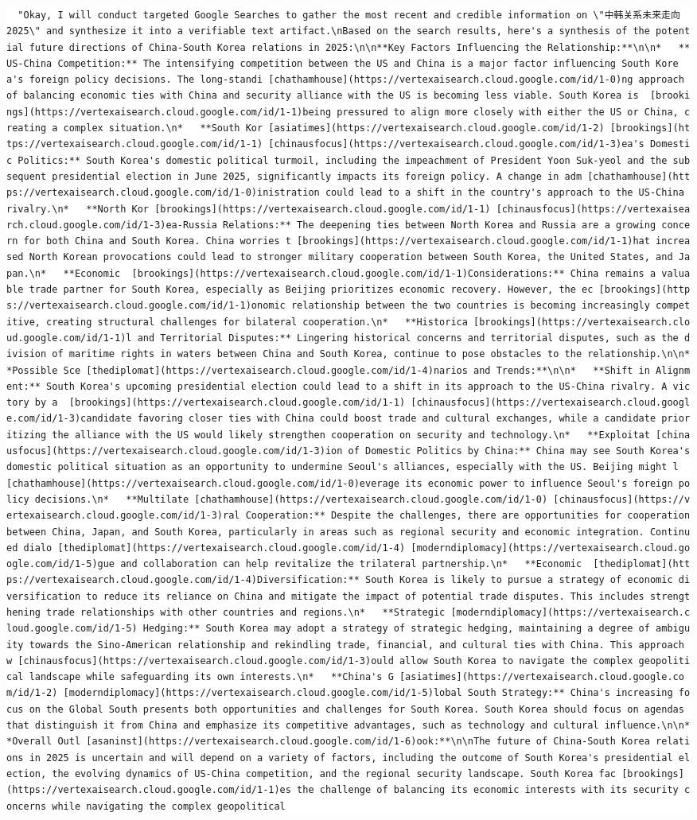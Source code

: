       "Okay, I will conduct targeted Google Searches to gather the most recent and credible information on \"中韩关系未来走向 2025\" and synthesize it into a verifiable text artifact.\nBased on the search results, here's a synthesis of the potential future directions of China-South Korea relations in 2025:\n\n**Key Factors Influencing the Relationship:**\n\n*   **US-China Competition:** The intensifying competition between the US and China is a major factor influencing South Korea's foreign policy decisions. The long-standi [chathamhouse](https://vertexaisearch.cloud.google.com/id/1-0)ng approach of balancing economic ties with China and security alliance with the US is becoming less viable. South Korea is  [brookings](https://vertexaisearch.cloud.google.com/id/1-1)being pressured to align more closely with either the US or China, creating a complex situation.\n*   **South Kor [asiatimes](https://vertexaisearch.cloud.google.com/id/1-2) [brookings](https://vertexaisearch.cloud.google.com/id/1-1) [chinausfocus](https://vertexaisearch.cloud.google.com/id/1-3)ea's Domestic Politics:** South Korea's domestic political turmoil, including the impeachment of President Yoon Suk-yeol and the subsequent presidential election in June 2025, significantly impacts its foreign policy. A change in adm [chathamhouse](https://vertexaisearch.cloud.google.com/id/1-0)inistration could lead to a shift in the country's approach to the US-China rivalry.\n*   **North Kor [brookings](https://vertexaisearch.cloud.google.com/id/1-1) [chinausfocus](https://vertexaisearch.cloud.google.com/id/1-3)ea-Russia Relations:** The deepening ties between North Korea and Russia are a growing concern for both China and South Korea. China worries t [brookings](https://vertexaisearch.cloud.google.com/id/1-1)hat increased North Korean provocations could lead to stronger military cooperation between South Korea, the United States, and Japan.\n*   **Economic  [brookings](https://vertexaisearch.cloud.google.com/id/1-1)Considerations:** China remains a valuable trade partner for South Korea, especially as Beijing prioritizes economic recovery. However, the ec [brookings](https://vertexaisearch.cloud.google.com/id/1-1)onomic relationship between the two countries is becoming increasingly competitive, creating structural challenges for bilateral cooperation.\n*   **Historica [brookings](https://vertexaisearch.cloud.google.com/id/1-1)l and Territorial Disputes:** Lingering historical concerns and territorial disputes, such as the division of maritime rights in waters between China and South Korea, continue to pose obstacles to the relationship.\n\n**Possible Sce [thediplomat](https://vertexaisearch.cloud.google.com/id/1-4)narios and Trends:**\n\n*   **Shift in Alignment:** South Korea's upcoming presidential election could lead to a shift in its approach to the US-China rivalry. A victory by a  [brookings](https://vertexaisearch.cloud.google.com/id/1-1) [chinausfocus](https://vertexaisearch.cloud.google.com/id/1-3)candidate favoring closer ties with China could boost trade and cultural exchanges, while a candidate prioritizing the alliance with the US would likely strengthen cooperation on security and technology.\n*   **Exploitat [chinausfocus](https://vertexaisearch.cloud.google.com/id/1-3)ion of Domestic Politics by China:** China may see South Korea's domestic political situation as an opportunity to undermine Seoul's alliances, especially with the US. Beijing might l [chathamhouse](https://vertexaisearch.cloud.google.com/id/1-0)everage its economic power to influence Seoul's foreign policy decisions.\n*   **Multilate [chathamhouse](https://vertexaisearch.cloud.google.com/id/1-0) [chinausfocus](https://vertexaisearch.cloud.google.com/id/1-3)ral Cooperation:** Despite the challenges, there are opportunities for cooperation between China, Japan, and South Korea, particularly in areas such as regional security and economic integration. Continued dialo [thediplomat](https://vertexaisearch.cloud.google.com/id/1-4) [moderndiplomacy](https://vertexaisearch.cloud.google.com/id/1-5)gue and collaboration can help revitalize the trilateral partnership.\n*   **Economic  [thediplomat](https://vertexaisearch.cloud.google.com/id/1-4)Diversification:** South Korea is likely to pursue a strategy of economic diversification to reduce its reliance on China and mitigate the impact of potential trade disputes. This includes strengthening trade relationships with other countries and regions.\n*   **Strategic [moderndiplomacy](https://vertexaisearch.cloud.google.com/id/1-5) Hedging:** South Korea may adopt a strategy of strategic hedging, maintaining a degree of ambiguity towards the Sino-American relationship and rekindling trade, financial, and cultural ties with China. This approach w [chinausfocus](https://vertexaisearch.cloud.google.com/id/1-3)ould allow South Korea to navigate the complex geopolitical landscape while safeguarding its own interests.\n*   **China's G [asiatimes](https://vertexaisearch.cloud.google.com/id/1-2) [moderndiplomacy](https://vertexaisearch.cloud.google.com/id/1-5)lobal South Strategy:** China's increasing focus on the Global South presents both opportunities and challenges for South Korea. South Korea should focus on agendas that distinguish it from China and emphasize its competitive advantages, such as technology and cultural influence.\n\n**Overall Outl [asaninst](https://vertexaisearch.cloud.google.com/id/1-6)ook:**\n\nThe future of China-South Korea relations in 2025 is uncertain and will depend on a variety of factors, including the outcome of South Korea's presidential election, the evolving dynamics of US-China competition, and the regional security landscape. South Korea fac [brookings](https://vertexaisearch.cloud.google.com/id/1-1)es the challenge of balancing its economic interests with its security concerns while navigating the complex geopolitical